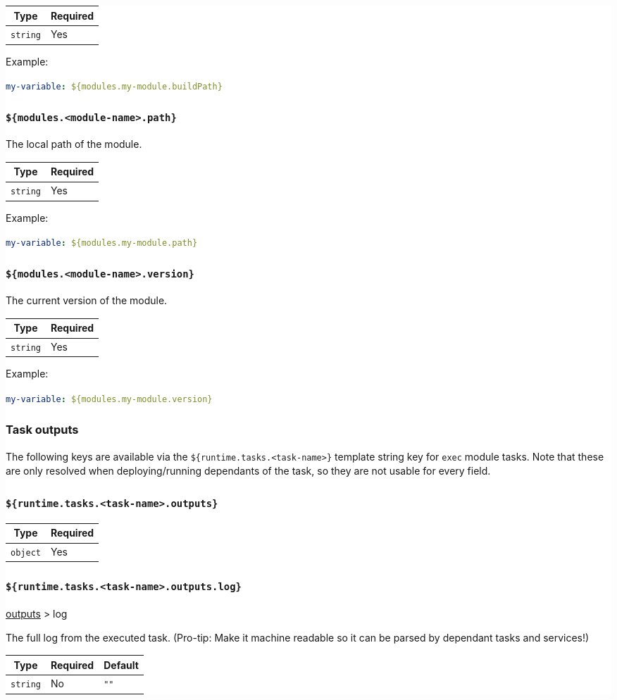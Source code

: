| Type     | Required |
| -------- | -------- |
| `string` | Yes      |

Example:

```yaml
my-variable: ${modules.my-module.buildPath}
```

### `${modules.<module-name>.path}`

The local path of the module.

| Type     | Required |
| -------- | -------- |
| `string` | Yes      |

Example:

```yaml
my-variable: ${modules.my-module.path}
```

### `${modules.<module-name>.version}`

The current version of the module.

| Type     | Required |
| -------- | -------- |
| `string` | Yes      |

Example:

```yaml
my-variable: ${modules.my-module.version}
```


### Task outputs

The following keys are available via the `${runtime.tasks.<task-name>}` template string key for `exec` module tasks.
Note that these are only resolved when deploying/running dependants of the task, so they are not usable for every field.

### `${runtime.tasks.<task-name>.outputs}`

| Type     | Required |
| -------- | -------- |
| `object` | Yes      |

### `${runtime.tasks.<task-name>.outputs.log}`

[outputs](#outputs) > log

The full log from the executed task. (Pro-tip: Make it machine readable so it can be parsed by dependant tasks and services!)

| Type     | Required | Default |
| -------- | -------- | ------- |
| `string` | No       | `""`    |

